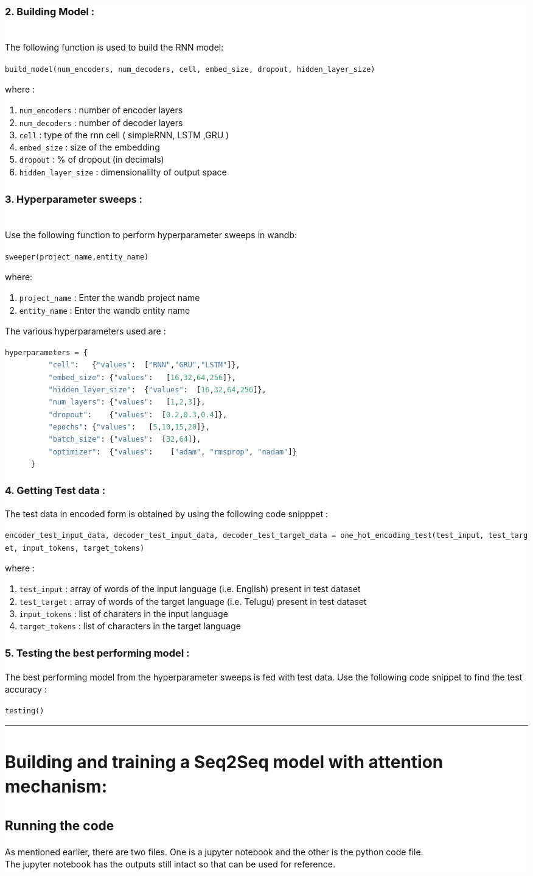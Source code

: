 ### 2. Building Model :
<br/>The following function is used to build the RNN model:
```python
build_model(num_encoders, num_decoders, cell, embed_size, dropout, hidden_layer_size)
```
where :
1.  `num_encoders` : number of encoder layers
2.  `num_decoders` : number of decoder layers
3.  `cell` : type of the rnn cell ( simpleRNN, LSTM ,GRU )
4.  `embed_size` : size of the embedding 
5.  `dropout` : % of dropout (in decimals)
6.  `hidden_layer_size` : dimensionalilty of output space

### 3. Hyperparameter sweeps :
<br/>Use the  following function to perform hyperparameter sweeps in wandb:
```python 
sweeper(project_name,entity_name)
```
where:
1. `project_name` : Enter the wandb project name
2. `entity_name` : Enter the wandb entity name

The various hyperparameters used are : 
```python 
hyperparameters = {
          "cell":   {"values":  ["RNN","GRU","LSTM"]},
          "embed_size": {"values":   [16,32,64,256]},
          "hidden_layer_size":  {"values":  [16,32,64,256]},
          "num_layers": {"values":   [1,2,3]},
          "dropout":    {"values":  [0.2,0.3,0.4]},
          "epochs": {"values":   [5,10,15,20]},
          "batch_size": {"values":  [32,64]},
          "optimizer":  {"values":    ["adam", "rmsprop", "nadam"]}
      }
```

### 4. Getting Test data :
The test data in encoded form is obtained by using the following code snipppet :
```python 
encoder_test_input_data, decoder_test_input_data, decoder_test_target_data = one_hot_encoding_test(test_input, test_target, input_tokens, target_tokens)
```
where :
1. `test_input` : array of words of the input language (i.e. English) present in test dataset
2. `test_target` : array of words of the target language (i.e. Telugu) present in test dataset
3. `input_tokens` : list of charaters in the input language
4. `target_tokens` : list of characters in the target language


### 5. Testing the best performing model :
The best performing model from the hyperparameter sweeps is fed with test data. Use the following code snippet to find the test accuracy :
```python
testing()
```
---
# Building and training a Seq2Seq model with attention mechanism:
## Running the code
As mentioned earlier, there are two files. One is a jupyter notebook and the other is the python code file.<br>
The jupyter notebook has the outputs still intact so that can be used for reference. <br>